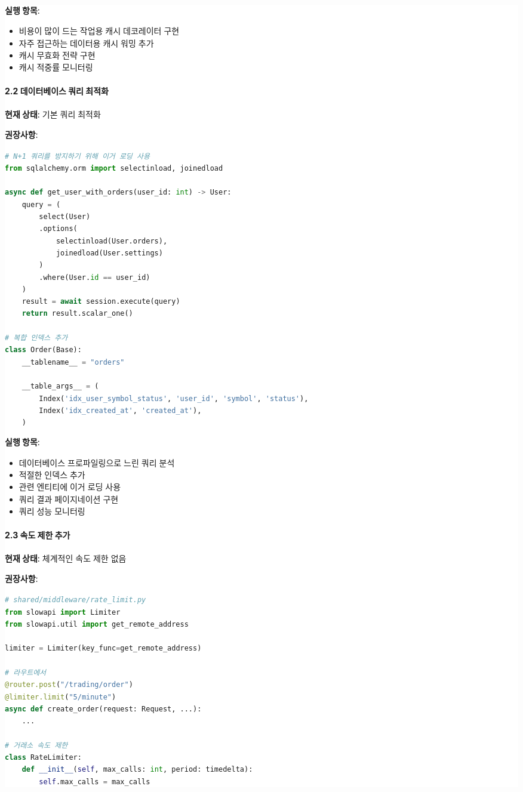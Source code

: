 **실행 항목**:
- 비용이 많이 드는 작업용 캐시 데코레이터 구현
- 자주 접근하는 데이터용 캐시 워밍 추가
- 캐시 무효화 전략 구현
- 캐시 적중률 모니터링

#### 2.2 데이터베이스 쿼리 최적화

**현재 상태**: 기본 쿼리 최적화

**권장사항**:
```python
# N+1 쿼리를 방지하기 위해 이거 로딩 사용
from sqlalchemy.orm import selectinload, joinedload

async def get_user_with_orders(user_id: int) -> User:
    query = (
        select(User)
        .options(
            selectinload(User.orders),
            joinedload(User.settings)
        )
        .where(User.id == user_id)
    )
    result = await session.execute(query)
    return result.scalar_one()

# 복합 인덱스 추가
class Order(Base):
    __tablename__ = "orders"

    __table_args__ = (
        Index('idx_user_symbol_status', 'user_id', 'symbol', 'status'),
        Index('idx_created_at', 'created_at'),
    )
```

**실행 항목**:
- 데이터베이스 프로파일링으로 느린 쿼리 분석
- 적절한 인덱스 추가
- 관련 엔티티에 이거 로딩 사용
- 쿼리 결과 페이지네이션 구현
- 쿼리 성능 모니터링

#### 2.3 속도 제한 추가

**현재 상태**: 체계적인 속도 제한 없음

**권장사항**:
```python
# shared/middleware/rate_limit.py
from slowapi import Limiter
from slowapi.util import get_remote_address

limiter = Limiter(key_func=get_remote_address)

# 라우트에서
@router.post("/trading/order")
@limiter.limit("5/minute")
async def create_order(request: Request, ...):
    ...

# 거래소 속도 제한
class RateLimiter:
    def __init__(self, max_calls: int, period: timedelta):
        self.max_calls = max_calls
```